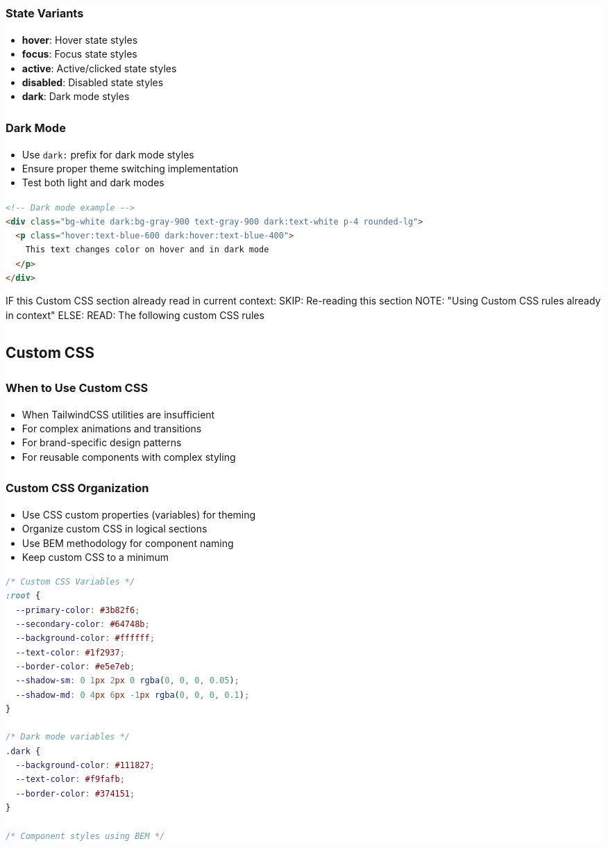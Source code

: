 ### State Variants
- **hover**: Hover state styles
- **focus**: Focus state styles
- **active**: Active/clicked state styles
- **disabled**: Disabled state styles
- **dark**: Dark mode styles

### Dark Mode
- Use `dark:` prefix for dark mode styles
- Ensure proper theme switching implementation
- Test both light and dark modes

```html
<!-- Dark mode example -->
<div class="bg-white dark:bg-gray-900 text-gray-900 dark:text-white p-4 rounded-lg">
  <p class="hover:text-blue-600 dark:hover:text-blue-400">
    This text changes color on hover and in dark mode
  </p>
</div>
```
</conditional-block>

<conditional-block context-check="custom-css">
IF this Custom CSS section already read in current context:
  SKIP: Re-reading this section
  NOTE: "Using Custom CSS rules already in context"
ELSE:
  READ: The following custom CSS rules

## Custom CSS

### When to Use Custom CSS
- When TailwindCSS utilities are insufficient
- For complex animations and transitions
- For brand-specific design patterns
- For reusable components with complex styling

### Custom CSS Organization
- Use CSS custom properties (variables) for theming
- Organize custom CSS in logical sections
- Use BEM methodology for component naming
- Keep custom CSS to a minimum

```css
/* Custom CSS Variables */
:root {
  --primary-color: #3b82f6;
  --secondary-color: #64748b;
  --background-color: #ffffff;
  --text-color: #1f2937;
  --border-color: #e5e7eb;
  --shadow-sm: 0 1px 2px 0 rgba(0, 0, 0, 0.05);
  --shadow-md: 0 4px 6px -1px rgba(0, 0, 0, 0.1);
}

/* Dark mode variables */
.dark {
  --background-color: #111827;
  --text-color: #f9fafb;
  --border-color: #374151;
}

/* Component styles using BEM */
```